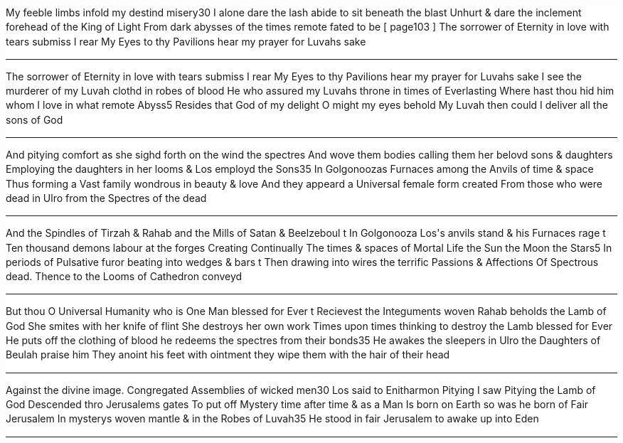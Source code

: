 My feeble limbs infold my destind misery30
I alone dare the lash abide to sit beneath the blast
Unhurt & dare the inclement forehead of the King of Light
From dark abysses of the times remote fated to be
[ page103 ]
The sorrower of Eternity in love with tears submiss I rear
My Eyes to thy Pavilions hear my prayer for Luvahs sake

---
The sorrower of Eternity in love with tears submiss I rear
My Eyes to thy Pavilions hear my prayer for Luvahs sake
I see the murderer of my Luvah clothd in robes of blood
He who assured my Luvahs throne in times of Everlasting
Where hast thou hid him whom I love in what remote Abyss5
Resides that God of my delight O might my eyes behold
My Luvah then could I deliver all the sons of God

---
And pitying comfort as she sighd forth on the wind the spectres
And wove them bodies calling them her belovd sons & daughters
Employing the daughters in her looms & Los employd the Sons35
In Golgonoozas Furnaces among the Anvils of time & space
Thus forming a Vast family wondrous in beauty & love
And they appeard a Universal female form created
From those who were dead in Ulro from the Spectres of the dead

---
And the Spindles of Tirzah & Rahab and the Mills of Satan & Beelzeboul t
In Golgonooza Los's anvils stand & his Furnaces rage t
Ten thousand demons labour at the forges Creating Continually
The times & spaces of Mortal Life the Sun the Moon the Stars5
In periods of Pulsative furor beating into wedges & bars t
Then drawing into wires the terrific Passions & Affections
Of Spectrous dead. Thence to the Looms of Cathedron conveyd

---
But thou O Universal Humanity who is One Man blessed for Ever t
Recievest the Integuments woven Rahab beholds the Lamb of God
She smites with her knife of flint She destroys her own work
Times upon times thinking to destroy the Lamb blessed for Ever
He puts off the clothing of blood he redeems the spectres from their bonds35
He awakes the sleepers in Ulro the Daughters of Beulah praise him
They anoint his feet with ointment they wipe them with the hair of their head

---
Against the divine image. Congregated Assemblies of wicked men30
Los said to Enitharmon Pitying I saw
Pitying the Lamb of God Descended thro Jerusalems gates
To put off Mystery time after time & as a Man
Is born on Earth so was he born of Fair Jerusalem
In mysterys woven mantle & in the Robes of Luvah35
He stood in fair Jerusalem to awake up into Eden

---